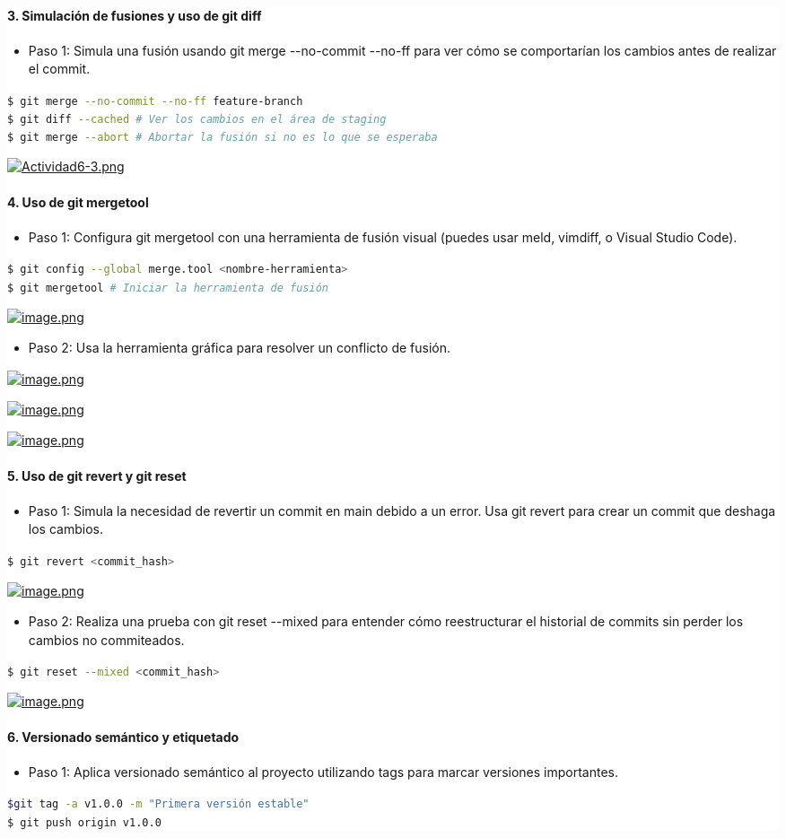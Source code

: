 #### 3. Simulación de fusiones y uso de git diff 

- Paso 1: Simula una fusión usando git merge --no-commit --no-ff para ver cómo se comportarían los cambios antes de realizar el commit.

```bash
$ git merge --no-commit --no-ff feature-branch
$ git diff --cached # Ver los cambios en el área de staging
$ git merge --abort # Abortar la fusión si no es lo que se esperaba
```

[![Actividad6-3.png](https://i.postimg.cc/TPQnj2XS/Actividad6-3.png)](https://postimg.cc/t1Z1pjJt)

#### 4. Uso de git mergetool

- Paso 1: Configura git mergetool con una herramienta de fusión visual (puedes usar meld, vimdiff, o Visual Studio Code).

```bash
$ git config --global merge.tool <nombre-herramienta>
$ git mergetool # Iniciar la herramienta de fusión 
```

[![image.png](https://i.postimg.cc/jj029pRX/image.png)](https://postimg.cc/SndmYt22)

- Paso 2: Usa la herramienta gráfica para resolver un conflicto de fusión.

[![image.png](https://i.postimg.cc/nrBpvzDf/image.png)](https://postimg.cc/64WkKBcM)

[![image.png](https://i.postimg.cc/rw8Mrqy7/image.png)](https://postimg.cc/ZCDGktdL)

[![image.png](https://i.postimg.cc/8cRg7021/image.png)](https://postimg.cc/Zv5MgVYg)

#### 5. Uso de git revert y git reset 

- Paso 1: Simula la necesidad de revertir un commit en main debido a un error. Usa git revert para crear un commit que deshaga los cambios.

```bash
$ git revert <commit_hash>
```

[![image.png](https://i.postimg.cc/TPLSysbZ/image.png)](https://postimg.cc/06vZFccf)

- Paso 2: Realiza una prueba con git reset --mixed para entender cómo reestructurar el historial de commits sin perder los cambios no commiteados.

```bash
$ git reset --mixed <commit_hash>
```

[![image.png](https://i.postimg.cc/63VMnxp1/image.png)](https://postimg.cc/JDn3CgJb)

#### 6. Versionado semántico y etiquetado

- Paso 1: Aplica versionado semántico al proyecto utilizando tags para marcar versiones importantes.

```bash
$git tag -a v1.0.0 -m "Primera versión estable"
$ git push origin v1.0.0
```
